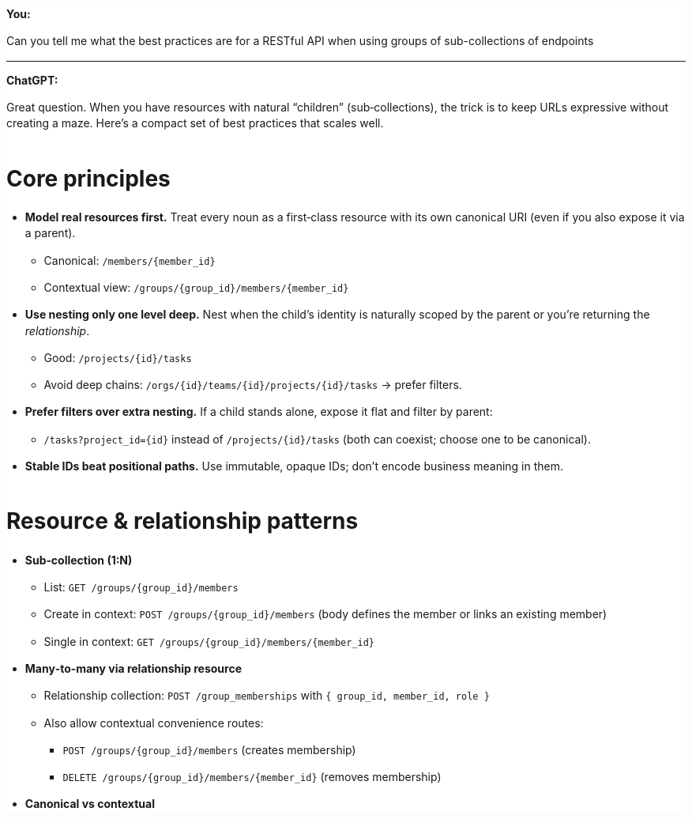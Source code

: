 **You:**

Can you tell me what the best practices are for a RESTful API when using groups of sub-collections of endpoints

* * *

**ChatGPT:**

Great question. When you have resources with natural “children” (sub‑collections), the trick is to keep URLs expressive without creating a maze. Here’s a compact set of best practices that scales well.

Core principles
===============

* **Model real resources first.** Treat every noun as a first‑class resource with its own canonical URI (even if you also expose it via a parent).
    
    * Canonical: `/members/{member_id}`
        
    * Contextual view: `/groups/{group_id}/members/{member_id}`
        
* **Use nesting only one level deep.** Nest when the child’s identity is naturally scoped by the parent or you’re returning the _relationship_.
    
    * Good: `/projects/{id}/tasks`
        
    * Avoid deep chains: `/orgs/{id}/teams/{id}/projects/{id}/tasks` → prefer filters.
        
* **Prefer filters over extra nesting.** If a child stands alone, expose it flat and filter by parent:
    
    * `/tasks?project_id={id}` instead of `/projects/{id}/tasks` (both can coexist; choose one to be canonical).
        
* **Stable IDs beat positional paths.** Use immutable, opaque IDs; don’t encode business meaning in them.
    

Resource & relationship patterns
================================

* **Sub‑collection (1:N)**
    
    * List: `GET /groups/{group_id}/members`
        
    * Create in context: `POST /groups/{group_id}/members` (body defines the member or links an existing member)
        
    * Single in context: `GET /groups/{group_id}/members/{member_id}`
        
* **Many‑to‑many via relationship resource**
    
    * Relationship collection: `POST /group_memberships` with `{ group_id, member_id, role }`
        
    * Also allow contextual convenience routes:
        
        * `POST /groups/{group_id}/members` (creates membership)
            
        * `DELETE /groups/{group_id}/members/{member_id}` (removes membership)
            
* **Canonical vs contextual**
    
